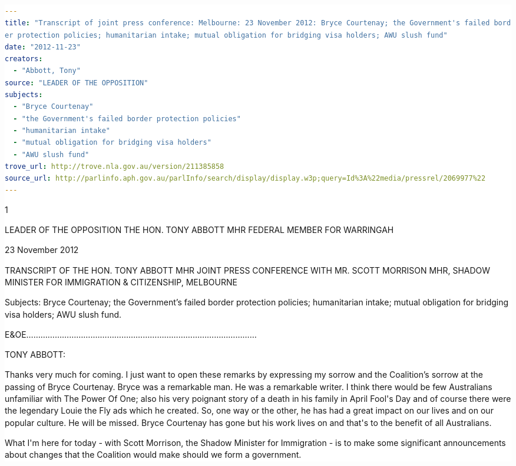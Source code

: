 ```yaml
---
title: "Transcript of joint press conference: Melbourne: 23 November 2012: Bryce Courtenay; the Government's failed border protection policies; humanitarian intake; mutual obligation for bridging visa holders; AWU slush fund"
date: "2012-11-23"
creators:
  - "Abbott, Tony"
source: "LEADER OF THE OPPOSITION"
subjects:
  - "Bryce Courtenay"
  - "the Government's failed border protection policies"
  - "humanitarian intake"
  - "mutual obligation for bridging visa holders"
  - "AWU slush fund"
trove_url: http://trove.nla.gov.au/version/211385858
source_url: http://parlinfo.aph.gov.au/parlInfo/search/display/display.w3p;query=Id%3A%22media/pressrel/2069977%22
---
```


 1 

 

 

 

 

 LEADER OF THE OPPOSITION  THE HON. TONY ABBOTT MHR  FEDERAL MEMBER FOR WARRINGAH   

 23 November 2012 

 

 TRANSCRIPT OF THE HON. TONY ABBOTT MHR   JOINT PRESS CONFERENCE WITH MR. SCOTT MORRISON MHR,   SHADOW MINISTER FOR IMMIGRATION & CITIZENSHIP,  MELBOURNE 

 

 Subjects: Bryce Courtenay; the Government’s failed border protection policies; humanitarian intake;  mutual obligation for bridging visa holders; AWU slush fund.    

 E&OE……………………….……………………………………………………………    

 TONY ABBOTT:   

 Thanks very much for coming. I just want to open these remarks by expressing my sorrow and the  Coalition’s sorrow at the passing of Bryce Courtenay. Bryce was a remarkable man. He was a remarkable  writer. I think there would be few Australians unfamiliar with The Power Of One; also his very poignant  story of a death in his family in April Fool's Day and of course there were the legendary Louie the Fly ads  which he created. So, one way or the other, he has had a great impact on our lives and on our popular  culture. He will be missed. Bryce Courtenay has gone but his work lives on and that's to the benefit of all  Australians.    

 What I'm here for today - with Scott Morrison, the Shadow Minister for Immigration - is to make some  significant announcements about changes that the Coalition would make should we form a government.    
